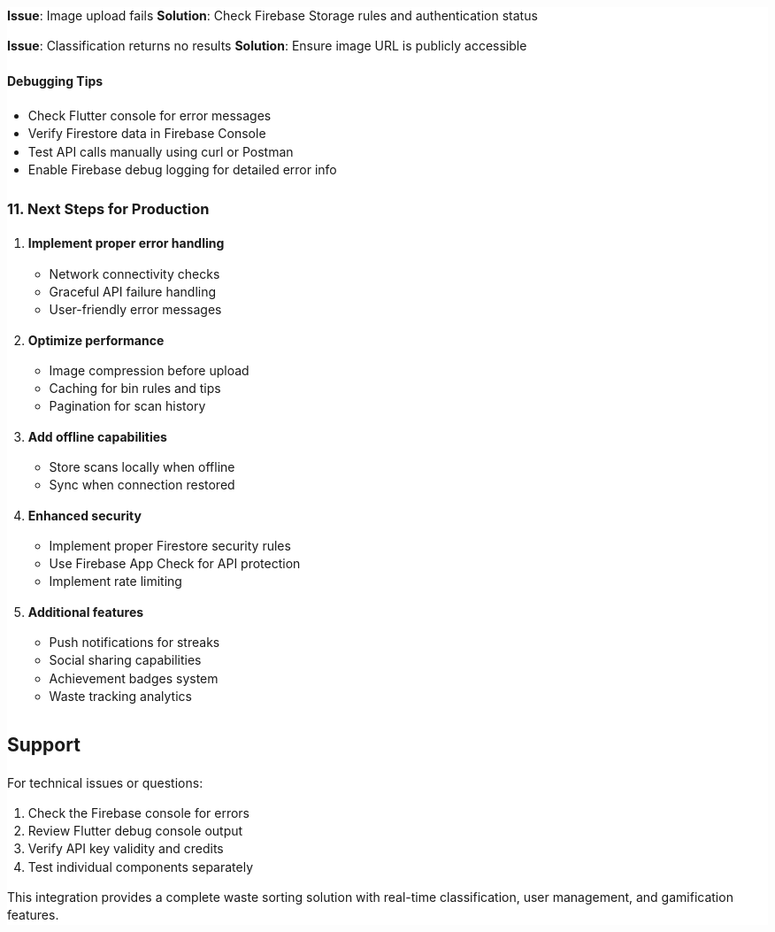 **Issue**: Image upload fails
**Solution**: Check Firebase Storage rules and authentication status

**Issue**: Classification returns no results
**Solution**: Ensure image URL is publicly accessible

#### Debugging Tips
- Check Flutter console for error messages
- Verify Firestore data in Firebase Console
- Test API calls manually using curl or Postman
- Enable Firebase debug logging for detailed error info

### 11. Next Steps for Production

1. **Implement proper error handling**
   - Network connectivity checks
   - Graceful API failure handling
   - User-friendly error messages

2. **Optimize performance**
   - Image compression before upload
   - Caching for bin rules and tips
   - Pagination for scan history

3. **Add offline capabilities**
   - Store scans locally when offline
   - Sync when connection restored

4. **Enhanced security**
   - Implement proper Firestore security rules
   - Use Firebase App Check for API protection
   - Implement rate limiting

5. **Additional features**
   - Push notifications for streaks
   - Social sharing capabilities
   - Achievement badges system
   - Waste tracking analytics

## Support

For technical issues or questions:
1. Check the Firebase console for errors
2. Review Flutter debug console output
3. Verify API key validity and credits
4. Test individual components separately

This integration provides a complete waste sorting solution with real-time classification, user management, and gamification features.
